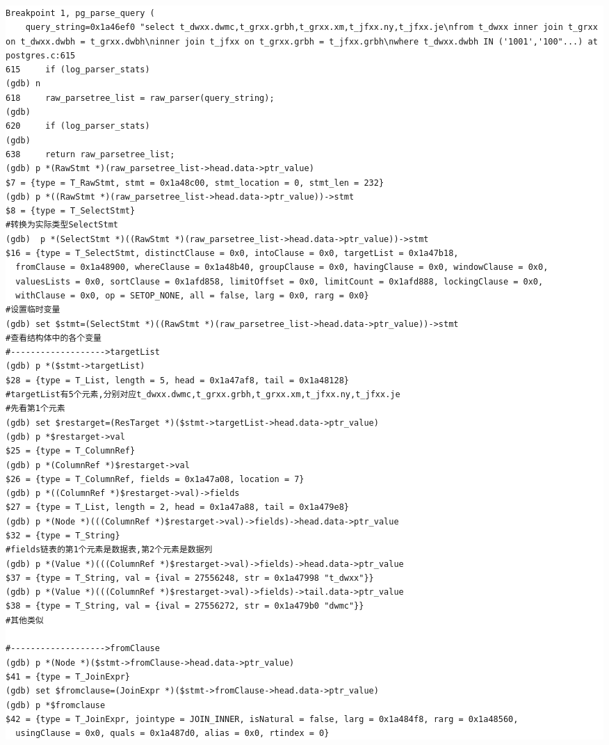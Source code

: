     Breakpoint 1, pg_parse_query (
        query_string=0x1a46ef0 "select t_dwxx.dwmc,t_grxx.grbh,t_grxx.xm,t_jfxx.ny,t_jfxx.je\nfrom t_dwxx inner join t_grxx on t_dwxx.dwbh = t_grxx.dwbh\ninner join t_jfxx on t_grxx.grbh = t_jfxx.grbh\nwhere t_dwxx.dwbh IN ('1001','100"...) at postgres.c:615
    615     if (log_parser_stats)
    (gdb) n
    618     raw_parsetree_list = raw_parser(query_string);
    (gdb) 
    620     if (log_parser_stats)
    (gdb) 
    638     return raw_parsetree_list;
    (gdb) p *(RawStmt *)(raw_parsetree_list->head.data->ptr_value)
    $7 = {type = T_RawStmt, stmt = 0x1a48c00, stmt_location = 0, stmt_len = 232}
    (gdb) p *((RawStmt *)(raw_parsetree_list->head.data->ptr_value))->stmt
    $8 = {type = T_SelectStmt}
    #转换为实际类型SelectStmt 
    (gdb)  p *(SelectStmt *)((RawStmt *)(raw_parsetree_list->head.data->ptr_value))->stmt
    $16 = {type = T_SelectStmt, distinctClause = 0x0, intoClause = 0x0, targetList = 0x1a47b18, 
      fromClause = 0x1a48900, whereClause = 0x1a48b40, groupClause = 0x0, havingClause = 0x0, windowClause = 0x0, 
      valuesLists = 0x0, sortClause = 0x1afd858, limitOffset = 0x0, limitCount = 0x1afd888, lockingClause = 0x0, 
      withClause = 0x0, op = SETOP_NONE, all = false, larg = 0x0, rarg = 0x0}
    #设置临时变量
    (gdb) set $stmt=(SelectStmt *)((RawStmt *)(raw_parsetree_list->head.data->ptr_value))->stmt
    #查看结构体中的各个变量
    #------------------->targetList 
    (gdb) p *($stmt->targetList)
    $28 = {type = T_List, length = 5, head = 0x1a47af8, tail = 0x1a48128}
    #targetList有5个元素,分别对应t_dwxx.dwmc,t_grxx.grbh,t_grxx.xm,t_jfxx.ny,t_jfxx.je
    #先看第1个元素
    (gdb) set $restarget=(ResTarget *)($stmt->targetList->head.data->ptr_value)
    (gdb) p *$restarget->val
    $25 = {type = T_ColumnRef}
    (gdb) p *(ColumnRef *)$restarget->val
    $26 = {type = T_ColumnRef, fields = 0x1a47a08, location = 7}
    (gdb) p *((ColumnRef *)$restarget->val)->fields
    $27 = {type = T_List, length = 2, head = 0x1a47a88, tail = 0x1a479e8}
    (gdb) p *(Node *)(((ColumnRef *)$restarget->val)->fields)->head.data->ptr_value
    $32 = {type = T_String}
    #fields链表的第1个元素是数据表,第2个元素是数据列
    (gdb) p *(Value *)(((ColumnRef *)$restarget->val)->fields)->head.data->ptr_value
    $37 = {type = T_String, val = {ival = 27556248, str = 0x1a47998 "t_dwxx"}}
    (gdb) p *(Value *)(((ColumnRef *)$restarget->val)->fields)->tail.data->ptr_value
    $38 = {type = T_String, val = {ival = 27556272, str = 0x1a479b0 "dwmc"}}
    #其他类似
    
    #------------------->fromClause 
    (gdb) p *(Node *)($stmt->fromClause->head.data->ptr_value)
    $41 = {type = T_JoinExpr}
    (gdb) set $fromclause=(JoinExpr *)($stmt->fromClause->head.data->ptr_value)
    (gdb) p *$fromclause
    $42 = {type = T_JoinExpr, jointype = JOIN_INNER, isNatural = false, larg = 0x1a484f8, rarg = 0x1a48560, 
      usingClause = 0x0, quals = 0x1a487d0, alias = 0x0, rtindex = 0}
    